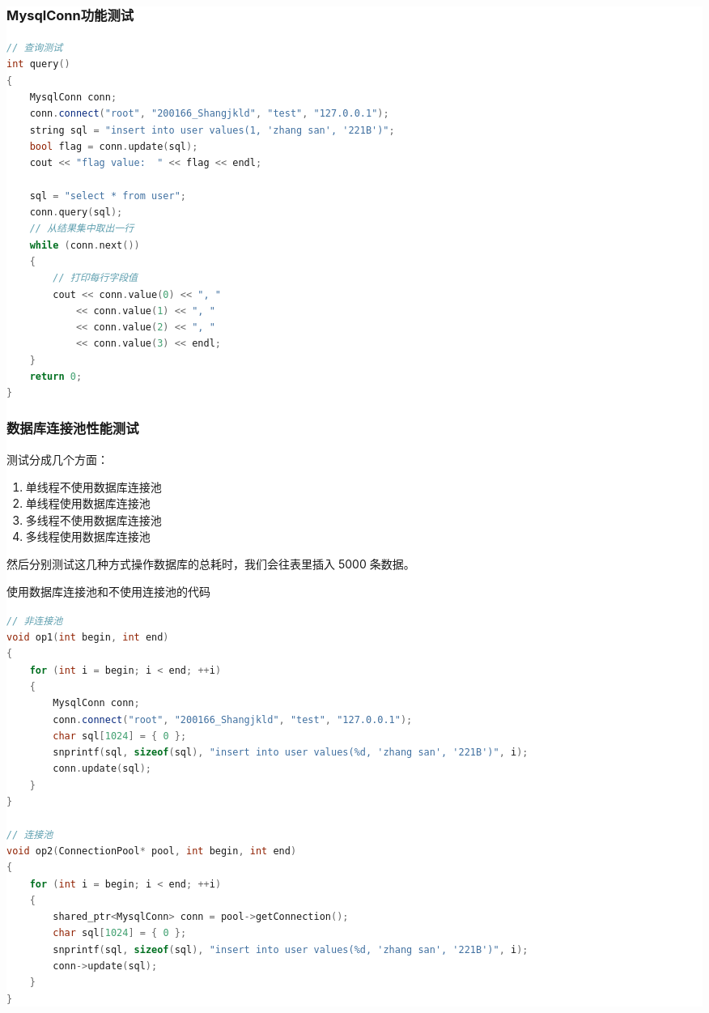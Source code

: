 ### MysqlConn功能测试

```cpp
// 查询测试
int query()
{
    MysqlConn conn;
    conn.connect("root", "200166_Shangjkld", "test", "127.0.0.1");
    string sql = "insert into user values(1, 'zhang san', '221B')";
    bool flag = conn.update(sql);
    cout << "flag value:  " << flag << endl;

    sql = "select * from user";
    conn.query(sql);
    // 从结果集中取出一行
    while (conn.next())
    {
        // 打印每行字段值
        cout << conn.value(0) << ", "
            << conn.value(1) << ", "
            << conn.value(2) << ", "
            << conn.value(3) << endl;
    }
    return 0;
}
```

### 数据库连接池性能测试

测试分成几个方面：

1. 单线程不使用数据库连接池
2. 单线程使用数据库连接池
3. 多线程不使用数据库连接池
4. 多线程使用数据库连接池

然后分别测试这几种方式操作数据库的总耗时，我们会往表里插入 5000 条数据。

使用数据库连接池和不使用连接池的代码

```cpp
// 非连接池
void op1(int begin, int end)
{
    for (int i = begin; i < end; ++i)
    {
        MysqlConn conn;
        conn.connect("root", "200166_Shangjkld", "test", "127.0.0.1");
        char sql[1024] = { 0 };
        snprintf(sql, sizeof(sql), "insert into user values(%d, 'zhang san', '221B')", i);
        conn.update(sql);
    }
}

// 连接池
void op2(ConnectionPool* pool, int begin, int end)
{
    for (int i = begin; i < end; ++i)
    {
        shared_ptr<MysqlConn> conn = pool->getConnection();
        char sql[1024] = { 0 };
        snprintf(sql, sizeof(sql), "insert into user values(%d, 'zhang san', '221B')", i);
        conn->update(sql);
    }
}
```

